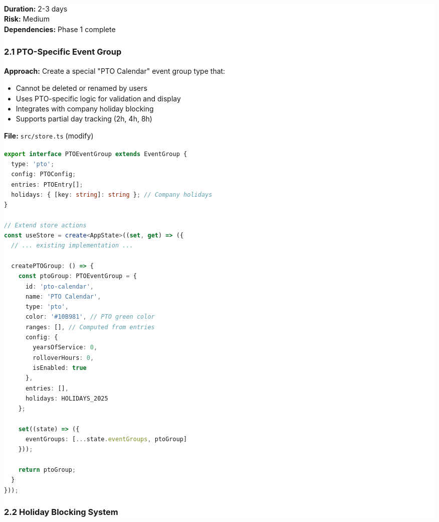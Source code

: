 **Duration:** 2-3 days  
**Risk:** Medium  
**Dependencies:** Phase 1 complete

### 2.1 PTO-Specific Event Group

**Approach:** Create a special "PTO Calendar" event group type that:
- Cannot be deleted or renamed by users
- Uses PTO-specific logic for validation and display
- Integrates with company holiday blocking
- Supports partial day tracking (2h, 4h, 8h)

**File:** `src/store.ts` (modify)

```typescript
export interface PTOEventGroup extends EventGroup {
  type: 'pto';
  config: PTOConfig;
  entries: PTOEntry[];
  holidays: { [key: string]: string }; // Company holidays
}

// Extend store actions
const useStore = create<AppState>((set, get) => ({
  // ... existing implementation ...

  createPTOGroup: () => {
    const ptoGroup: PTOEventGroup = {
      id: 'pto-calendar',
      name: 'PTO Calendar',
      type: 'pto',
      color: '#10B981', // PTO green color
      ranges: [], // Computed from entries
      config: {
        yearsOfService: 0,
        rolloverHours: 0,
        isEnabled: true
      },
      entries: [],
      holidays: HOLIDAYS_2025
    };
    
    set((state) => ({
      eventGroups: [...state.eventGroups, ptoGroup]
    }));
    
    return ptoGroup;
  }
}));
```

### 2.2 Holiday Blocking System
